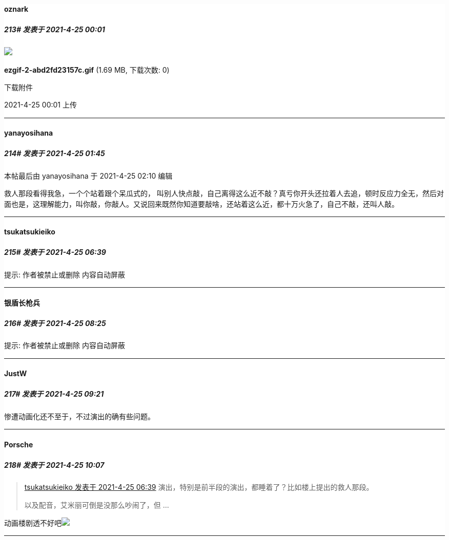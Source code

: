 ####  oznark  
##### 213#       发表于 2021-4-25 00:01

<img src="https://img.saraba1st.com/forum/202104/25/000145dz86iqlw3m8m903j.gif" referrerpolicy="no-referrer">

<strong>ezgif-2-abd2fd23157c.gif</strong> (1.69 MB, 下载次数: 0)

下载附件

2021-4-25 00:01 上传

*****

####  yanayosihana  
##### 214#       发表于 2021-4-25 01:45

 本帖最后由 yanayosihana 于 2021-4-25 02:10 编辑 

救人那段看得我急，一个个站着跟个呆瓜式的， 叫别人快点敲，自己离得这么近不敲？真亏你开头还拉着人去追，顿时反应力全无，然后对面也是，这理解能力，叫你敲，你敲人。又说回来既然你知道要敲啥，还站着这么近，都十万火急了，自己不敲，还叫人敲。

*****

####  tsukatsukieiko  
##### 215#       发表于 2021-4-25 06:39

提示: 作者被禁止或删除 内容自动屏蔽

*****

####  银盾长枪兵  
##### 216#       发表于 2021-4-25 08:25

提示: 作者被禁止或删除 内容自动屏蔽

*****

####  JustW  
##### 217#       发表于 2021-4-25 09:21

惨遭动画化还不至于，不过演出的确有些问题。

*****

####  Porsche  
##### 218#       发表于 2021-4-25 10:07

<blockquote><a href="httphttps://bbs.saraba1st.com/2b/forum.php?mod=redirect&amp;goto=findpost&amp;pid=51051238&amp;ptid=1965359" target="_blank">tsukatsukieiko 发表于 2021-4-25 06:39</a>
演出，特别是前半段的演出，都睡着了？比如楼上提出的救人那段。

以及配音，艾米丽可倒是没那么吵闹了，但 ...</blockquote>
动画楼剧透不好吧<img src="https://static.saraba1st.com/image/smiley/face2017/003.png" referrerpolicy="no-referrer">

*****
